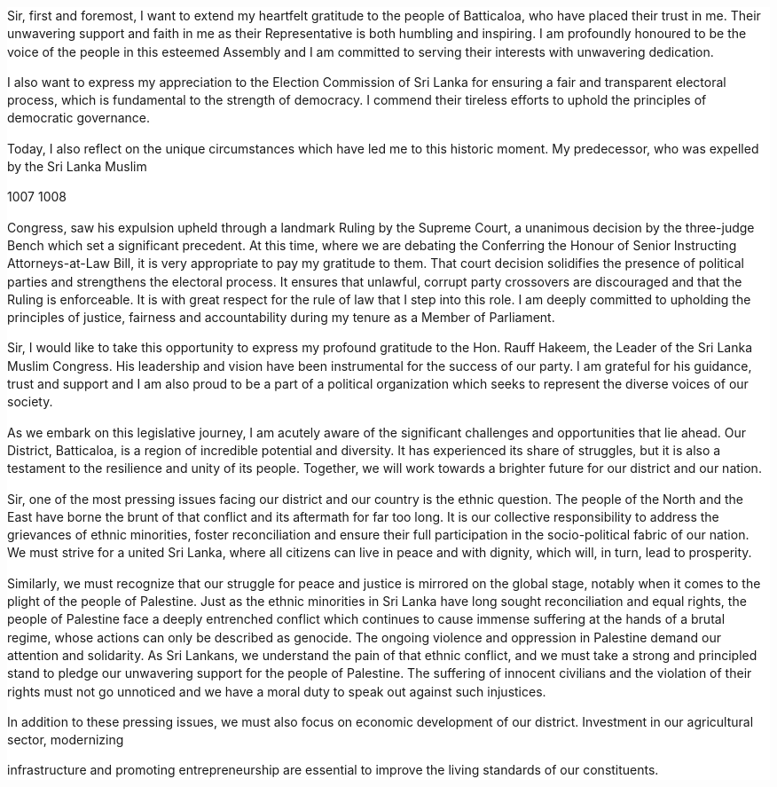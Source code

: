 Sir, first and foremost, I want to extend my heartfelt gratitude to the people of Batticaloa, who have placed their trust in me. Their unwavering support and faith in me as their Representative is both humbling and inspiring. I am profoundly honoured to be the voice of the people in this esteemed Assembly and I am committed to serving their interests with unwavering dedication.

I also want to express my appreciation to the Election Commission of Sri Lanka for ensuring a fair and transparent electoral process, which is fundamental to the strength of democracy. I commend their tireless efforts to uphold the principles of democratic governance.

Today, I also reflect on the unique circumstances which have led me to this historic moment. My predecessor, who was expelled by the Sri Lanka Muslim

1007 1008

Congress, saw his expulsion upheld through a landmark Ruling by the Supreme Court, a unanimous decision by the three-judge Bench which set a significant precedent. At this time, where we are debating the Conferring the Honour of Senior Instructing Attorneys-at-Law Bill, it is very appropriate to pay my gratitude to them. That court decision solidifies the presence of political parties and strengthens the electoral process. It ensures that unlawful, corrupt party crossovers are discouraged and that the Ruling is enforceable. It is with great respect for the rule of law that I step into this role. I am deeply committed to upholding the principles of justice, fairness and accountability during my tenure as a Member of Parliament.

Sir, I would like to take this opportunity to express my profound gratitude to the Hon. Rauff Hakeem, the Leader of the Sri Lanka Muslim Congress. His leadership and vision have been instrumental for the success of our party. I am grateful for his guidance, trust and support and I am also proud to be a part of a political organization which seeks to represent the diverse voices of our society.

As we embark on this legislative journey, I am acutely aware of the significant challenges and opportunities that lie ahead. Our District, Batticaloa, is a region of incredible potential and diversity. It has experienced its share of struggles, but it is also a testament to the resilience and unity of its people. Together, we will work towards a brighter future for our district and our nation.

Sir, one of the most pressing issues facing our district and our country is the ethnic question. The people of the North and the East have borne the brunt of that conflict and its aftermath for far too long. It is our collective responsibility to address the grievances of ethnic minorities, foster reconciliation and ensure their full participation in the socio-political fabric of our nation. We must strive for a united Sri Lanka, where all citizens can live in peace and with dignity, which will, in turn, lead to prosperity.

Similarly, we must recognize that our struggle for peace and justice is mirrored on the global stage, notably when it comes to the plight of the people of Palestine. Just as the ethnic minorities in Sri Lanka have long sought reconciliation and equal rights, the people of Palestine face a deeply entrenched conflict which continues to cause immense suffering at the hands of a brutal regime, whose actions can only be described as genocide. The ongoing violence and oppression in Palestine demand our attention and solidarity. As Sri Lankans, we understand the pain of that ethnic conflict, and we must take a strong and principled stand to pledge our unwavering support for the people of Palestine. The suffering of innocent civilians and the violation of their rights must not go unnoticed and we have a moral duty to speak out against such injustices.

In addition to these pressing issues, we must also focus on economic development of our district. Investment in our agricultural sector, modernizing

infrastructure and promoting entrepreneurship are essential to improve the living standards of our constituents.

